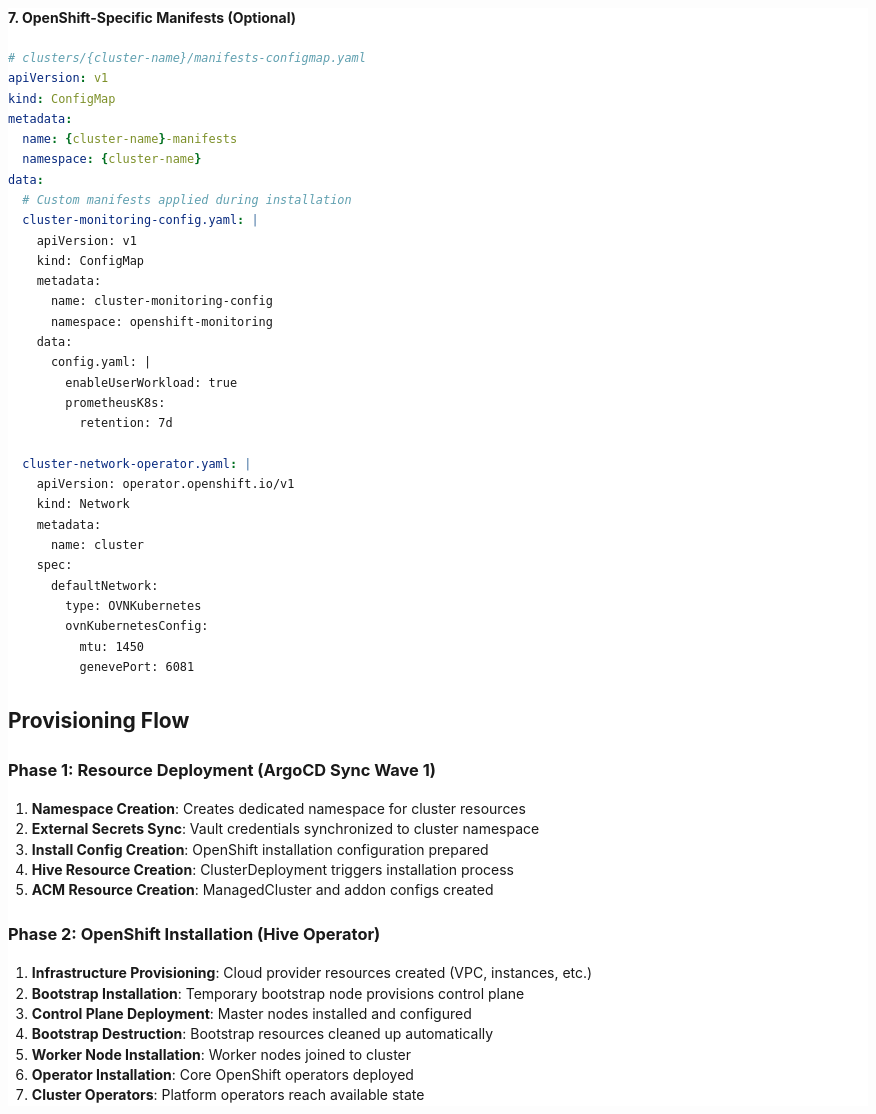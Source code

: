 #### 7. OpenShift-Specific Manifests (Optional)

```yaml
# clusters/{cluster-name}/manifests-configmap.yaml
apiVersion: v1
kind: ConfigMap
metadata:
  name: {cluster-name}-manifests
  namespace: {cluster-name}
data:
  # Custom manifests applied during installation
  cluster-monitoring-config.yaml: |
    apiVersion: v1
    kind: ConfigMap
    metadata:
      name: cluster-monitoring-config
      namespace: openshift-monitoring
    data:
      config.yaml: |
        enableUserWorkload: true
        prometheusK8s:
          retention: 7d
  
  cluster-network-operator.yaml: |
    apiVersion: operator.openshift.io/v1
    kind: Network
    metadata:
      name: cluster
    spec:
      defaultNetwork:
        type: OVNKubernetes
        ovnKubernetesConfig:
          mtu: 1450
          genevePort: 6081
```

## Provisioning Flow

### Phase 1: Resource Deployment (ArgoCD Sync Wave 1)

1. **Namespace Creation**: Creates dedicated namespace for cluster resources
2. **External Secrets Sync**: Vault credentials synchronized to cluster namespace
3. **Install Config Creation**: OpenShift installation configuration prepared
4. **Hive Resource Creation**: ClusterDeployment triggers installation process
5. **ACM Resource Creation**: ManagedCluster and addon configs created

### Phase 2: OpenShift Installation (Hive Operator)

1. **Infrastructure Provisioning**: Cloud provider resources created (VPC, instances, etc.)
2. **Bootstrap Installation**: Temporary bootstrap node provisions control plane
3. **Control Plane Deployment**: Master nodes installed and configured
4. **Bootstrap Destruction**: Bootstrap resources cleaned up automatically
5. **Worker Node Installation**: Worker nodes joined to cluster
6. **Operator Installation**: Core OpenShift operators deployed
7. **Cluster Operators**: Platform operators reach available state
